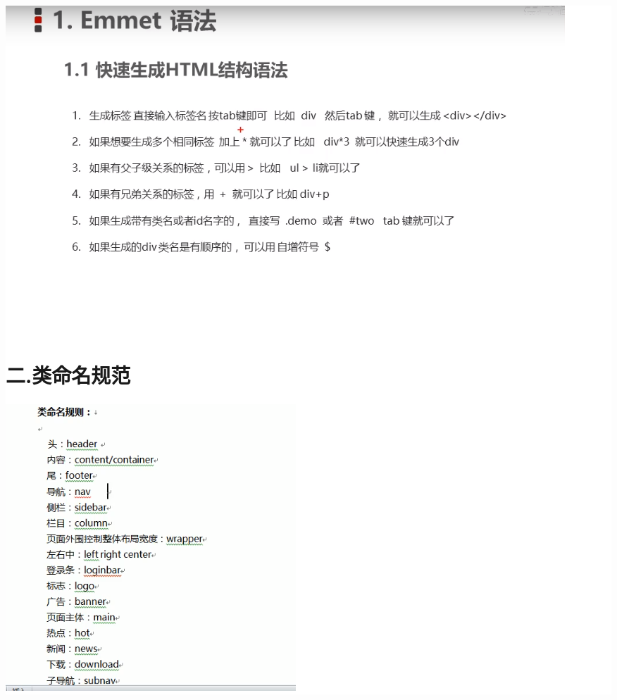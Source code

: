 



![image-20200719112958040](css/image-20200719112958040.png)

# 二.类命名规范

![image-20200715212848694](css/image-20200715212848694.png)
